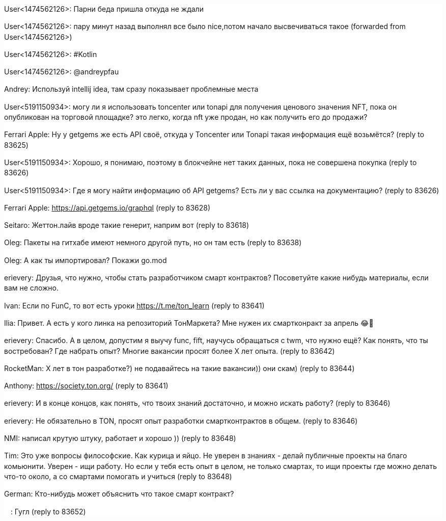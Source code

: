 User<1474562126>: Парни беда пришла откуда не ждали

User<1474562126>: пару минут назад выполнял все было nice,потом начало высвечиваться такое (forwarded from User<1474562126>)

User<1474562126>: #Kotlin

User<1474562126>: @andreypfau

Andrey: Используй intellij idea, там сразу показывает проблемные места

User<5191150934>: могу ли я использовать toncenter или tonapi для получения ценового значения NFT, пока он опубликован на торговой площадке? это легко, когда nft уже продан, но как получить его до продажи?

Ferrari Apple: Ну у getgems же есть API своё, откуда у Toncenter или Tonapi такая информация ещё возьмётся? (reply to 83625)

User<5191150934>: Хорошо, я понимаю, поэтому в блокчейне нет таких данных, пока не совершена покупка (reply to 83626)

User<5191150934>: Где я могу найти информацию об API getgems? Есть ли у вас ссылка на документацию? (reply to 83626)

Ferrari Apple: https://api.getgems.io/graphql (reply to 83628)

Seitaro: Жеттон.лайв вроде такие генерит, наприм вот (reply to 83618)

Oleg: Пакеты на гитхабе имеют немного другой путь, но он там есть (reply to 83638)

Oleg: А как ты импортировал? Покажи go.mod

erievery: Друзья, что нужно, чтобы стать разработчиком смарт контрактов? Посоветуйте какие нибудь материалы, если вам не сложно.

Ivan: Если по FunC, то вот есть уроки https://t.me/ton_learn (reply to 83641)

Ilia: Привет. А есть у кого линка на репозиторий ТонМаркета?  Мне нужен их смартконракт за апрель 😂🥲

erievery: Спасибо. А в целом, допустим я выучу func, fift, научусь обращаться с twm, что нужно ещё? Как понять, что ты востребован? Где набрать опыт? Многие вакансии просят более Х лет опыта. (reply to 83642)

RocketMan: Х лет в тон разработке?) не подавайтесь на такие вакансии)) они скам) (reply to 83644)

Anthony: https://society.ton.org/ (reply to 83641)

erievery: И в конце концов, как понять, что твоих знаний достаточно, и можно искать работу? (reply to 83646)

erievery: Не обязательно в TON, просят опыт разработки смартконтрактов в общем. (reply to 83646)

NMI: написал крутую штуку, работает и хорошо )) (reply to 83648)

Tim: Это уже вопросы философские. Как курица и яйцо. Не уверен в знаниях - делай публичные проекты на благо комьюнити. Уверен - ищи работу. Но если у тебя есть опыт в целом, не только смартах, то ищи проекты где можно делать что-то около, а со смартами помогать и учиться (reply to 83648)

German: Кто-нибудь может объяснить что такое смарт контракт?

ㅤ: Гугл (reply to 83652)
